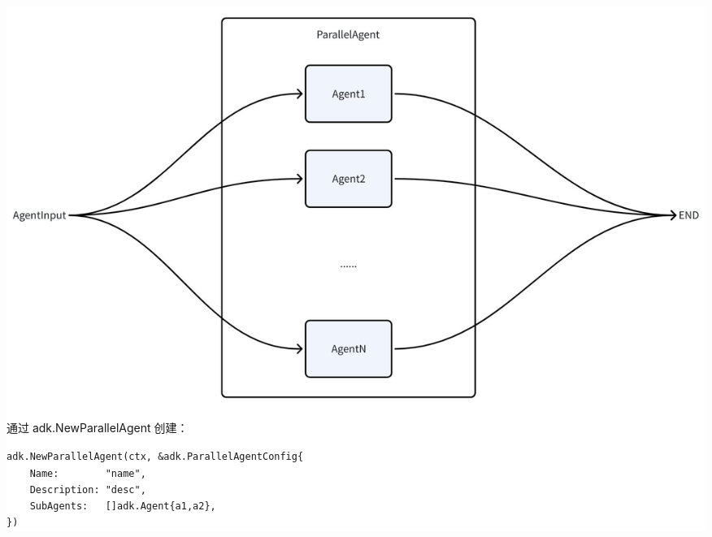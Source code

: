 <a href="/img/eino/parallel_agents.png" target="_blank"><img src="/img/eino/parallel_agents.png" width="100%" /></a>

通过 adk.NewParallelAgent 创建：

```
adk.NewParallelAgent(ctx, &adk.ParallelAgentConfig{
    Name:        "name",
    Description: "desc",
    SubAgents:   []adk.Agent{a1,a2},
})
```
